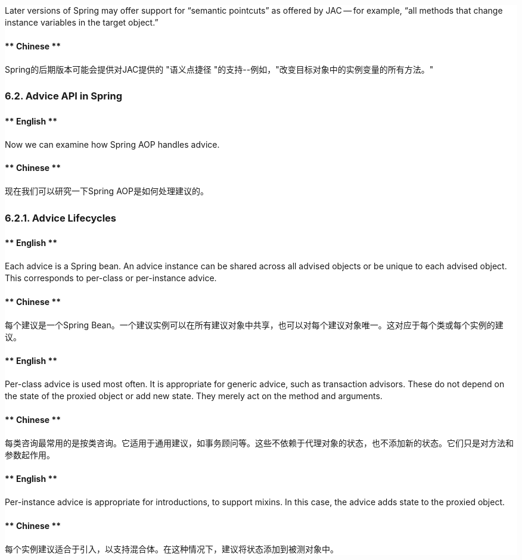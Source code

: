 Later versions of Spring may offer support for “semantic pointcuts” as offered by JAC — for example, “all methods that change instance variables in the target object.”
#### ** Chinese **

Spring的后期版本可能会提供对JAC提供的 "语义点捷径 "的支持--例如，"改变目标对象中的实例变量的所有方法。"



### **6.2. Advice API in Spring** 



#### ** English **

Now we can examine how Spring AOP handles advice.
#### ** Chinese **

现在我们可以研究一下Spring AOP是如何处理建议的。



### **6.2.1. Advice Lifecycles** 



#### ** English **

Each advice is a Spring bean. An advice instance can be shared across all advised objects or be unique to each advised object. This corresponds to per-class or per-instance advice.
#### ** Chinese **

每个建议是一个Spring Bean。一个建议实例可以在所有建议对象中共享，也可以对每个建议对象唯一。这对应于每个类或每个实例的建议。





#### ** English **

Per-class advice is used most often. It is appropriate for generic advice, such as transaction advisors. These do not depend on the state of the proxied object or add new state. They merely act on the method and arguments.
#### ** Chinese **

每类咨询最常用的是按类咨询。它适用于通用建议，如事务顾问等。这些不依赖于代理对象的状态，也不添加新的状态。它们只是对方法和参数起作用。





#### ** English **

Per-instance advice is appropriate for introductions, to support mixins. In this case, the advice adds state to the proxied object.
#### ** Chinese **

每个实例建议适合于引入，以支持混合体。在这种情况下，建议将状态添加到被测对象中。




